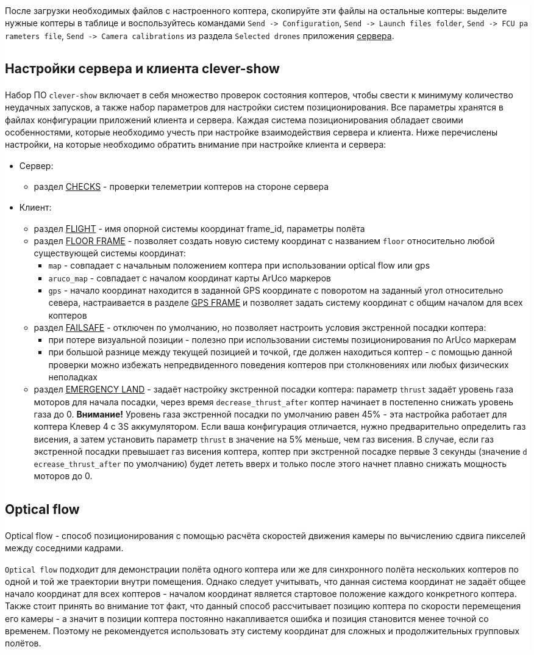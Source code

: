 После загрузки необходимых файлов с настроенного коптера, скопируйте эти файлы на остальные коптеры: выделите нужные коптеры в таблице и воспользуйтесь командами `Send -> Configuration`, `Send -> Launch files folder`, `Send -> FCU parameters file`, `Send -> Camera calibrations` из раздела `Selected drones` приложения [сервера](server.md#раздел-selected-drones).

## Настройки сервера и клиента clever-show

Набор ПО `clever-show` включает в себя множество проверок состояния коптеров, чтобы свести к минимуму количество неудачных запусков, а также набор параметров для настройки систем позиционирования. Все параметры хранятся в файлах конфигурации приложений клиента и сервера. Каждая система позиционирования обладает своими особенностями, которые необходимо учесть при настройке взаимодействия сервера и клиента. Ниже перечислены настройки, на которые необходимо обратить внимание при настройке клиента и сервера:

* Сервер:
  * раздел [CHECKS](server.md#раздел-checks) - проверки телеметрии коптеров на стороне сервера

* Клиент:
  * раздел [FLIGHT](client.md#раздел-flight) - имя опорной системы координат frame_id, параметры полёта
  * раздел [FLOOR FRAME](client.md#раздел-floor-frame) - позволяет создать новую систему координат с названием `floor` относительно любой существующей системы координат:
    * `map` - совпадает с начальным положением коптера при использовании optical flow или gps
    * `aruco_map` - совпадает с началом координат карты ArUco маркеров
    * `gps` - начало координат находится в заданной GPS координате с поворотом на заданный угол относительно севера, настраивается в разделе [GPS FRAME](client.md#раздел-gps-frame) и позволяет задать систему координат с общим началом для всех коптеров
  * раздел [FAILSAFE](client.mf#раздел-failsafe) - отключен по умолчанию, но позволяет настроить условия экстренной посадки коптера:
    * при потере визуальной позиции - полезно при использовании системы позиционирования по ArUco маркерам
    * при большой разнице между текущей позицией и точкой, где должен находиться коптер - с помощью данной проверки можно избежать непредвиденного поведения коптеров при столкновениях или любых физических неполадках
  * раздел [EMERGENCY LAND](client.md#раздел-emergency-land) - задаёт настройку экстренной посадки коптера: параметр `thrust` задаёт уровень газа моторов для начала посадки, через время `decrease_thrust_after` коптер начинает в постепенно снижать уровень газа до 0. **Внимание!** Уровень газа экстренной посадки по умолчанию равен 45% - эта настройка работает для коптера Клевер 4 с 3S аккумулятором. Если ваша конфигурация отличается, нужно предварительно определить газ висения, а затем установить параметр `thrust` в значение на 5% меньше, чем газ висения. В случае, если газ экстренной посадки превышает газ висения коптера, коптер при экстренной посадке первые 3 секунды (значение `decrease_thrust_after` по умолчанию) будет лететь вверх и только после этого начнет плавно снижать мощность моторов до 0.

## Optical flow

Optical flow - способ позиционирования с помощью расчёта скоростей движения камеры по вычислению сдвига пикселей между соседними кадрами.

`Optical flow` подходит для демонстрации полёта одного коптера или же для синхронного полёта нескольких коптеров по одной и той же траектории внутри помещения. Однако следует учитывать, что данная система координат не задаёт общее начало координат для всех коптеров - началом координат является стартовое положение каждого конкретного коптера. Также стоит принять во внимание тот факт, что данный способ рассчитывает позицию коптера по скорости перемещения его камеры - а значит в позиции коптера постоянно накапливается ошибка и позиция становится менее точной со временем. Поэтому не рекомендуется использовать эту систему координат для сложных и продолжительных групповых полётов.
